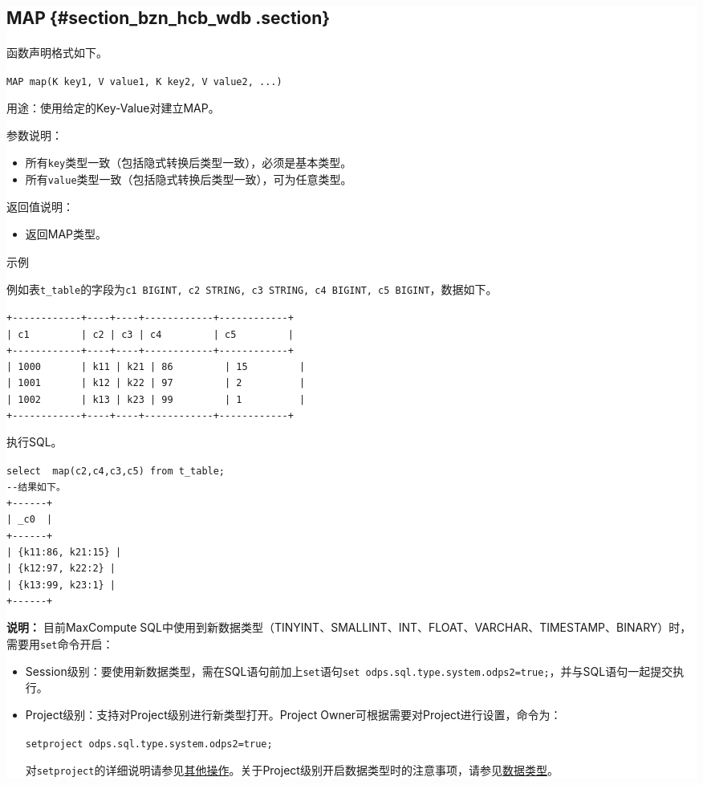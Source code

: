 ## MAP {#section_bzn_hcb_wdb .section}

函数声明格式如下。

``` {#codeblock_963_jr0_vzl}
MAP map(K key1, V value1, K key2, V value2, ...)
```

用途：使用给定的Key-Value对建立MAP。

参数说明：

-   所有`key`类型一致（包括隐式转换后类型一致），必须是基本类型。
-   所有`value`类型一致（包括隐式转换后类型一致），可为任意类型。

返回值说明：

-   返回MAP类型。

示例

例如表`t_table`的字段为`c1 BIGINT, c2 STRING, c3 STRING, c4 BIGINT, c5 BIGINT`，数据如下。

``` {#codeblock_rlc_48q_ifx}
+------------+----+----+------------+------------+
| c1         | c2 | c3 | c4         | c5         |
+------------+----+----+------------+------------+
| 1000       | k11 | k21 | 86         | 15         |
| 1001       | k12 | k22 | 97         | 2          |
| 1002       | k13 | k23 | 99         | 1          |
+------------+----+----+------------+------------+
```

执行SQL。

``` {#codeblock_xve_9ke_p7g}
select  map(c2,c4,c3,c5) from t_table;
--结果如下。
+------+
| _c0  |
+------+
| {k11:86, k21:15} |
| {k12:97, k22:2} |
| {k13:99, k23:1} |
+------+
```

**说明：** 目前MaxCompute SQL中使用到新数据类型（TINYINT、SMALLINT、INT、FLOAT、VARCHAR、TIMESTAMP、BINARY）时，需要用`set`命令开启：

-   Session级别：要使用新数据类型，需在SQL语句前加上`set`语句`set odps.sql.type.system.odps2=true;`，并与SQL语句一起提交执行。
-   Project级别：支持对Project级别进行新类型打开。Project Owner可根据需要对Project进行设置，命令为：

    ``` {#codeblock_qsc_99l_iy3}
    setproject odps.sql.type.system.odps2=true;
    ```

    对`setproject`的详细说明请参见[其他操作](https://help.aliyun.com/document_detail/27834.html#concept_in2_nbd_5db)。关于Project级别开启数据类型时的注意事项，请参见[数据类型](intl.zh-CN/开发/数据类型.md#)。
